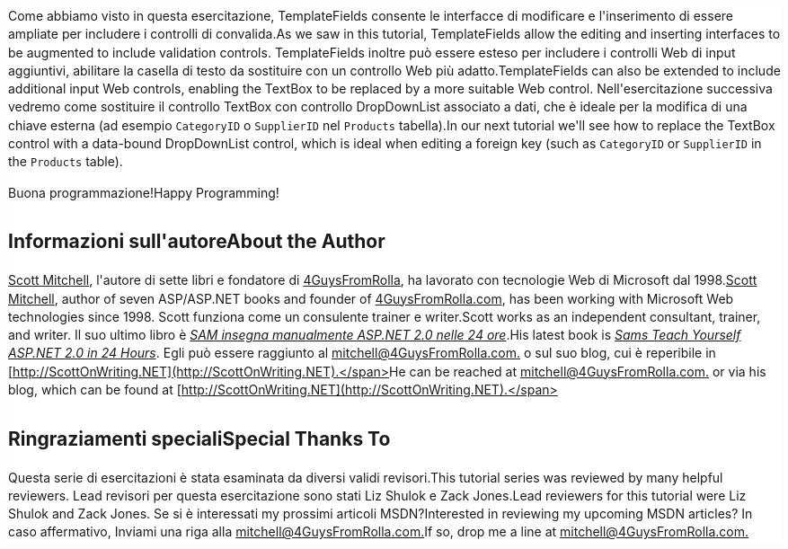 <span data-ttu-id="3dfef-288">Come abbiamo visto in questa esercitazione, TemplateFields consente le interfacce di modificare e l'inserimento di essere ampliate per includere i controlli di convalida.</span><span class="sxs-lookup"><span data-stu-id="3dfef-288">As we saw in this tutorial, TemplateFields allow the editing and inserting interfaces to be augmented to include validation controls.</span></span> <span data-ttu-id="3dfef-289">TemplateFields inoltre può essere esteso per includere i controlli Web di input aggiuntivi, abilitare la casella di testo da sostituire con un controllo Web più adatto.</span><span class="sxs-lookup"><span data-stu-id="3dfef-289">TemplateFields can also be extended to include additional input Web controls, enabling the TextBox to be replaced by a more suitable Web control.</span></span> <span data-ttu-id="3dfef-290">Nell'esercitazione successiva vedremo come sostituire il controllo TextBox con controllo DropDownList associato a dati, che è ideale per la modifica di una chiave esterna (ad esempio `CategoryID` o `SupplierID` nel `Products` tabella).</span><span class="sxs-lookup"><span data-stu-id="3dfef-290">In our next tutorial we'll see how to replace the TextBox control with a data-bound DropDownList control, which is ideal when editing a foreign key (such as `CategoryID` or `SupplierID` in the `Products` table).</span></span>

<span data-ttu-id="3dfef-291">Buona programmazione!</span><span class="sxs-lookup"><span data-stu-id="3dfef-291">Happy Programming!</span></span>

## <a name="about-the-author"></a><span data-ttu-id="3dfef-292">Informazioni sull'autore</span><span class="sxs-lookup"><span data-stu-id="3dfef-292">About the Author</span></span>

<span data-ttu-id="3dfef-293">[Scott Mitchell](http://www.4guysfromrolla.com/ScottMitchell.shtml), l'autore di sette libri e fondatore di [4GuysFromRolla](http://www.4guysfromrolla.com), ha lavorato con tecnologie Web di Microsoft dal 1998.</span><span class="sxs-lookup"><span data-stu-id="3dfef-293">[Scott Mitchell](http://www.4guysfromrolla.com/ScottMitchell.shtml), author of seven ASP/ASP.NET books and founder of [4GuysFromRolla.com](http://www.4guysfromrolla.com), has been working with Microsoft Web technologies since 1998.</span></span> <span data-ttu-id="3dfef-294">Scott funziona come un consulente trainer e writer.</span><span class="sxs-lookup"><span data-stu-id="3dfef-294">Scott works as an independent consultant, trainer, and writer.</span></span> <span data-ttu-id="3dfef-295">Il suo ultimo libro è [ *SAM insegna manualmente ASP.NET 2.0 nelle 24 ore*](https://www.amazon.com/exec/obidos/ASIN/0672327384/4guysfromrollaco).</span><span class="sxs-lookup"><span data-stu-id="3dfef-295">His latest book is [*Sams Teach Yourself ASP.NET 2.0 in 24 Hours*](https://www.amazon.com/exec/obidos/ASIN/0672327384/4guysfromrollaco).</span></span> <span data-ttu-id="3dfef-296">Egli può essere raggiunto al [ mitchell@4GuysFromRolla.com.](mailto:mitchell@4GuysFromRolla.com) o sul suo blog, cui è reperibile in [http://ScottOnWriting.NET](http://ScottOnWriting.NET).</span><span class="sxs-lookup"><span data-stu-id="3dfef-296">He can be reached at [mitchell@4GuysFromRolla.com.](mailto:mitchell@4GuysFromRolla.com) or via his blog, which can be found at [http://ScottOnWriting.NET](http://ScottOnWriting.NET).</span></span>

## <a name="special-thanks-to"></a><span data-ttu-id="3dfef-297">Ringraziamenti speciali</span><span class="sxs-lookup"><span data-stu-id="3dfef-297">Special Thanks To</span></span>

<span data-ttu-id="3dfef-298">Questa serie di esercitazioni è stata esaminata da diversi validi revisori.</span><span class="sxs-lookup"><span data-stu-id="3dfef-298">This tutorial series was reviewed by many helpful reviewers.</span></span> <span data-ttu-id="3dfef-299">Lead revisori per questa esercitazione sono stati Liz Shulok e Zack Jones.</span><span class="sxs-lookup"><span data-stu-id="3dfef-299">Lead reviewers for this tutorial were Liz Shulok and Zack Jones.</span></span> <span data-ttu-id="3dfef-300">Se si è interessati my prossimi articoli MSDN?</span><span class="sxs-lookup"><span data-stu-id="3dfef-300">Interested in reviewing my upcoming MSDN articles?</span></span> <span data-ttu-id="3dfef-301">In caso affermativo, Inviami una riga alla [ mitchell@4GuysFromRolla.com.](mailto:mitchell@4GuysFromRolla.com)</span><span class="sxs-lookup"><span data-stu-id="3dfef-301">If so, drop me a line at [mitchell@4GuysFromRolla.com.](mailto:mitchell@4GuysFromRolla.com)</span></span>
